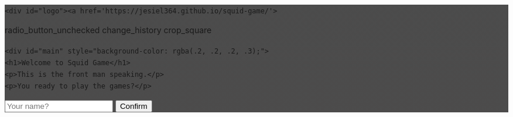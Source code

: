 <!DOCTYPE html>
<html lang="en">
<head>
  <meta charset="UTF-8">
  <meta http-equiv="X-UA-Compatible" content="IE=Edge">
  <meta name="viewport" content="width=device-width, initial-scale=1">

  <title>Squid Game</title>
  
  
<link rel="preconnect" href="https://fonts.googleapis.com">
<link rel="preconnect" href="https://fonts.gstatic.com" crossorigin>

<link href="https://fonts.googleapis.com/css2?family=Roboto+Condensed:wght@300&display=swap" rel="stylesheet">

<link href="https://fonts.googleapis.com/icon?family=Material+Icons"rel="stylesheet">

  
<link rel="stylesheet" href="style.css">

<style>
body{
  background-repeat: no-repeat;
  background-position: top;
  background-size: 100%;

  background:
        /* top, transparent black, faked with gradient */ 
        linear-gradient(
          rgba(0, 0, 0, 0.7), 
          rgba(1, 0, 0, 0.7)
        ),
        /* bottom, image */
        url(bg.jpg);
    }
}
</style>
</head>

<body>
  <div id="container">

    <div id="logo"><a href='https://jesiel364.github.io/squid-game/'>
   <span class="material-icons">radio_button_unchecked</span>
   <span class="material-icons">change_history</span>
   <span class="material-icons">crop_square</span></a>
    </div>

    <div id="main" style="background-color: rgba(.2, .2, .2, .3);">
    <h1>Welcome to Squid Game</h1>
    <p>This is the front man speaking.</p>
    <p>You ready to play the games?</p>
   
   <div id="form">
    <form action="page2.html" method="GET">
      <input id="nome" placeholder="Your name?" type="text" name="name"/>
      <input id="button" type="submit" name="submit" value="Confirm"/>
    </form>
    </div>
</div>
    
  </div>
  
  
</body>
</html>